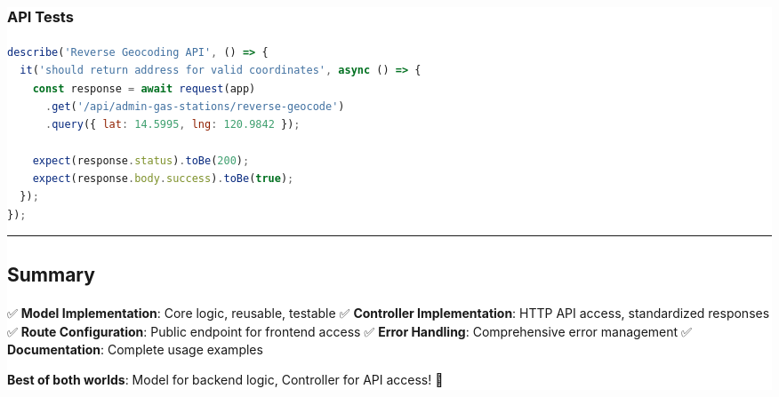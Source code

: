 ```javascript
```

### **API Tests**
```javascript
describe('Reverse Geocoding API', () => {
  it('should return address for valid coordinates', async () => {
    const response = await request(app)
      .get('/api/admin-gas-stations/reverse-geocode')
      .query({ lat: 14.5995, lng: 120.9842 });
    
    expect(response.status).toBe(200);
    expect(response.body.success).toBe(true);
  });
});
```

---

## **Summary**

✅ **Model Implementation**: Core logic, reusable, testable
✅ **Controller Implementation**: HTTP API access, standardized responses
✅ **Route Configuration**: Public endpoint for frontend access
✅ **Error Handling**: Comprehensive error management
✅ **Documentation**: Complete usage examples

**Best of both worlds**: Model for backend logic, Controller for API access! 🚀
